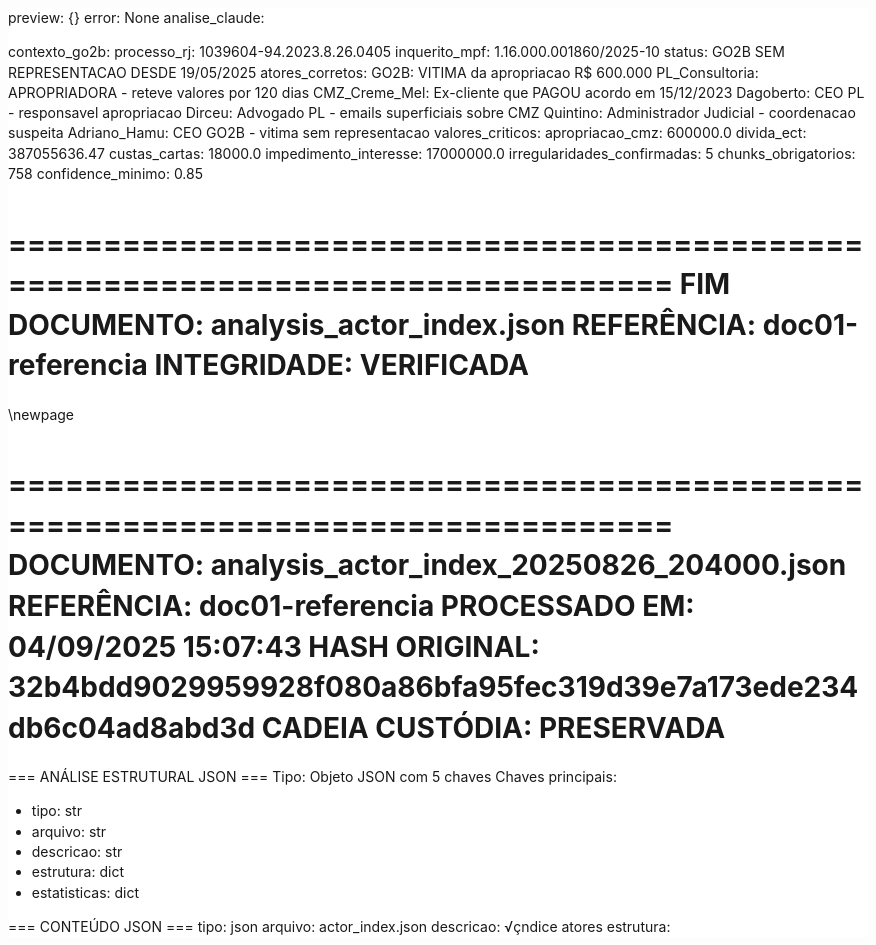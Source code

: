   preview: {}
  error: None
analise_claude:

contexto_go2b:
  processo_rj: 1039604-94.2023.8.26.0405
  inquerito_mpf: 1.16.000.001860/2025-10
  status: GO2B SEM REPRESENTACAO DESDE 19/05/2025
  atores_corretos:
    GO2B: VITIMA da apropriacao R$ 600.000
    PL_Consultoria: APROPRIADORA - reteve valores por 120 dias
    CMZ_Creme_Mel: Ex-cliente que PAGOU acordo em 15/12/2023
    Dagoberto: CEO PL - responsavel apropriacao
    Dirceu: Advogado PL - emails superficiais sobre CMZ
    Quintino: Administrador Judicial - coordenacao suspeita
    Adriano_Hamu: CEO GO2B - vitima sem representacao
  valores_criticos:
    apropriacao_cmz: 600000.0
    divida_ect: 387055636.47
    custas_cartas: 18000.0
    impedimento_interesse: 17000000.0
  irregularidades_confirmadas: 5
  chunks_obrigatorios: 758
  confidence_minimo: 0.85

================================================================================
FIM DOCUMENTO: analysis_actor_index.json
REFERÊNCIA: doc01-referencia
INTEGRIDADE: VERIFICADA
================================================================================

\newpage

================================================================================
DOCUMENTO: analysis_actor_index_20250826_204000.json
REFERÊNCIA: doc01-referencia
PROCESSADO EM: 04/09/2025 15:07:43
HASH ORIGINAL: 32b4bdd9029959928f080a86bfa95fec319d39e7a173ede234db6c04ad8abd3d
CADEIA CUSTÓDIA: PRESERVADA
================================================================================

=== ANÁLISE ESTRUTURAL JSON ===
Tipo: Objeto JSON com 5 chaves
Chaves principais:
  - tipo: str
  - arquivo: str
  - descricao: str
  - estrutura: dict
  - estatisticas: dict

=== CONTEÚDO JSON ===
tipo: json
arquivo: actor_index.json
descricao: √çndice atores
estrutura:
